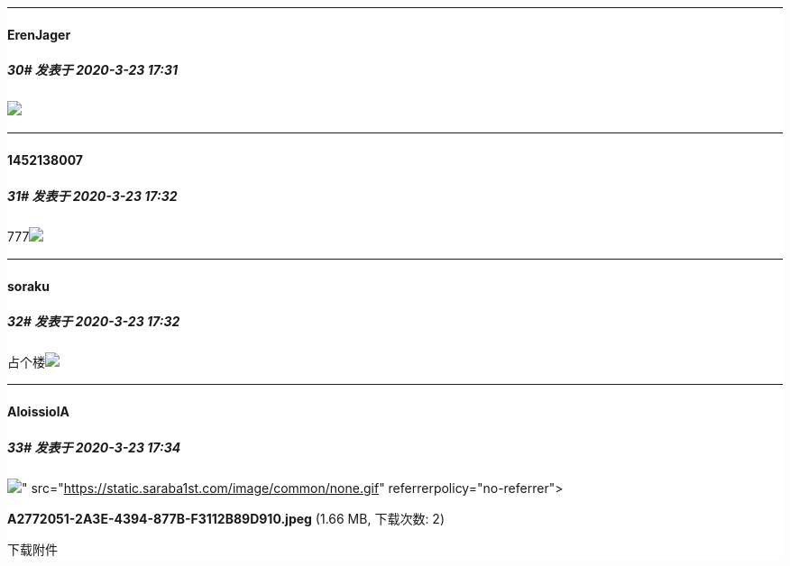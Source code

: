 





-----

####  ErenJager  
##### 30#       发表于 2020-3-23 17:31



<img src="https://static.saraba1st.com/image/smiley/face2017/009.gif" referrerpolicy="no-referrer">







-----

####  1452138007  
##### 31#       发表于 2020-3-23 17:32




777<img src="https://static.saraba1st.com/image/smiley/face2017/066.png" referrerpolicy="no-referrer">







-----

####  soraku  
##### 32#       发表于 2020-3-23 17:32




占个楼<img src="https://static.saraba1st.com/image/smiley/face2017/061.gif" referrerpolicy="no-referrer">







-----

####  AloissiolA  
##### 33#       发表于 2020-3-23 17:34




<img src="https://img.saraba1st.com/forum/202003/23/173326cm4glbc4uv049gv1.jpeg" referrerpolicy="no-referrer">" src="https://static.saraba1st.com/image/common/none.gif" referrerpolicy="no-referrer">


<strong>A2772051-2A3E-4394-877B-F3112B89D910.jpeg</strong> (1.66 MB, 下载次数: 2)

下载附件
